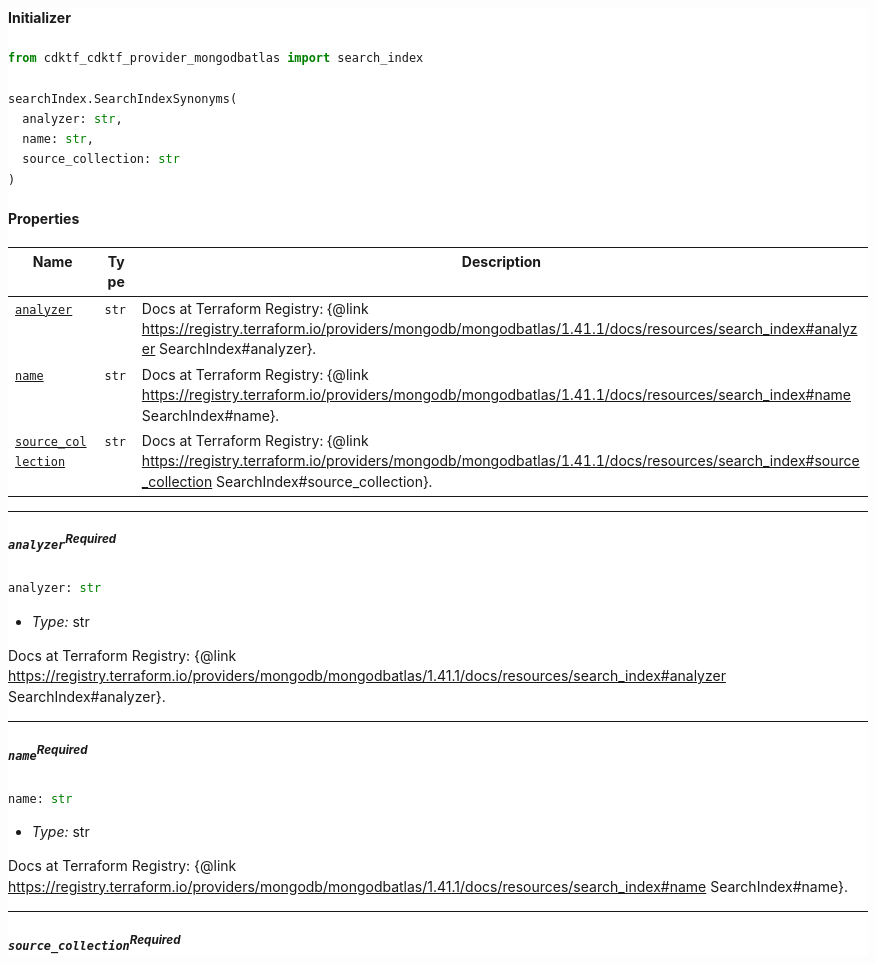 #### Initializer <a name="Initializer" id="@cdktf/provider-mongodbatlas.searchIndex.SearchIndexSynonyms.Initializer"></a>

```python
from cdktf_cdktf_provider_mongodbatlas import search_index

searchIndex.SearchIndexSynonyms(
  analyzer: str,
  name: str,
  source_collection: str
)
```

#### Properties <a name="Properties" id="Properties"></a>

| **Name** | **Type** | **Description** |
| --- | --- | --- |
| <code><a href="#@cdktf/provider-mongodbatlas.searchIndex.SearchIndexSynonyms.property.analyzer">analyzer</a></code> | <code>str</code> | Docs at Terraform Registry: {@link https://registry.terraform.io/providers/mongodb/mongodbatlas/1.41.1/docs/resources/search_index#analyzer SearchIndex#analyzer}. |
| <code><a href="#@cdktf/provider-mongodbatlas.searchIndex.SearchIndexSynonyms.property.name">name</a></code> | <code>str</code> | Docs at Terraform Registry: {@link https://registry.terraform.io/providers/mongodb/mongodbatlas/1.41.1/docs/resources/search_index#name SearchIndex#name}. |
| <code><a href="#@cdktf/provider-mongodbatlas.searchIndex.SearchIndexSynonyms.property.sourceCollection">source_collection</a></code> | <code>str</code> | Docs at Terraform Registry: {@link https://registry.terraform.io/providers/mongodb/mongodbatlas/1.41.1/docs/resources/search_index#source_collection SearchIndex#source_collection}. |

---

##### `analyzer`<sup>Required</sup> <a name="analyzer" id="@cdktf/provider-mongodbatlas.searchIndex.SearchIndexSynonyms.property.analyzer"></a>

```python
analyzer: str
```

- *Type:* str

Docs at Terraform Registry: {@link https://registry.terraform.io/providers/mongodb/mongodbatlas/1.41.1/docs/resources/search_index#analyzer SearchIndex#analyzer}.

---

##### `name`<sup>Required</sup> <a name="name" id="@cdktf/provider-mongodbatlas.searchIndex.SearchIndexSynonyms.property.name"></a>

```python
name: str
```

- *Type:* str

Docs at Terraform Registry: {@link https://registry.terraform.io/providers/mongodb/mongodbatlas/1.41.1/docs/resources/search_index#name SearchIndex#name}.

---

##### `source_collection`<sup>Required</sup> <a name="source_collection" id="@cdktf/provider-mongodbatlas.searchIndex.SearchIndexSynonyms.property.sourceCollection"></a>
